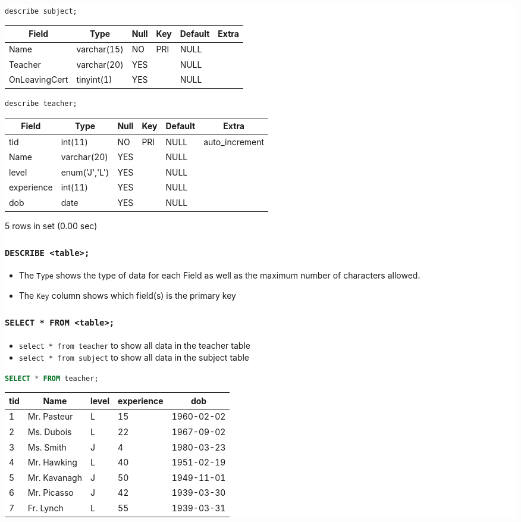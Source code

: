 ```sql
describe subject;
```


| Field         | Type        | Null | Key | Default | Extra |
 ---| ---| ---| ---| ---| --|
| Name          | varchar(15) | NO   | PRI | NULL    |       |
| Teacher       | varchar(20) | YES  |     | NULL    |       |
| OnLeavingCert | tinyint(1)  | YES  |     | NULL    |       |
 

```sql
describe teacher;
```

| Field      | Type          | Null | Key | Default | Extra          |
 ---| ---| ---| ---| ---| --|
| tid        | int(11)       | NO   | PRI | NULL    | auto_increment |
| Name       | varchar(20)   | YES  |     | NULL    |                |
| level      | enum('J','L') | YES  |     | NULL    |                |
| experience | int(11)       | YES  |     | NULL    |                |
| dob        | date          | YES  |     | NULL    |                |

5 rows in set (0.00 sec)

### `DESCRIBE <table>;`
- The `Type` shows the type of data for each Field as well as the maximum number of characters allowed.

- The `Key` column shows which field(s) is the primary key





### `SELECT * FROM <table>;` 

- `select * from teacher` to show all  data in the teacher table
- `select * from subject` to show all data in the subject table

```sql
SELECT * FROM teacher;
```

| tid | Name         | level | experience | dob        |
 ---| ---| ---| ---| ---| 
|   1 | Mr. Pasteur  | L     |         15 | 1960-02-02 |
|   2 | Ms. Dubois   | L     |         22 | 1967-09-02 |
|   3 | Ms. Smith    | J     |          4 | 1980-03-23 |
|   4 | Mr. Hawking  | L     |         40 | 1951-02-19 |
|   5 | Mr. Kavanagh | J     |         50 | 1949-11-01 |
|   6 | Mr. Picasso  | J     |         42 | 1939-03-30 |
|   7 | Fr. Lynch    | L     |         55 | 1939-03-31 |
